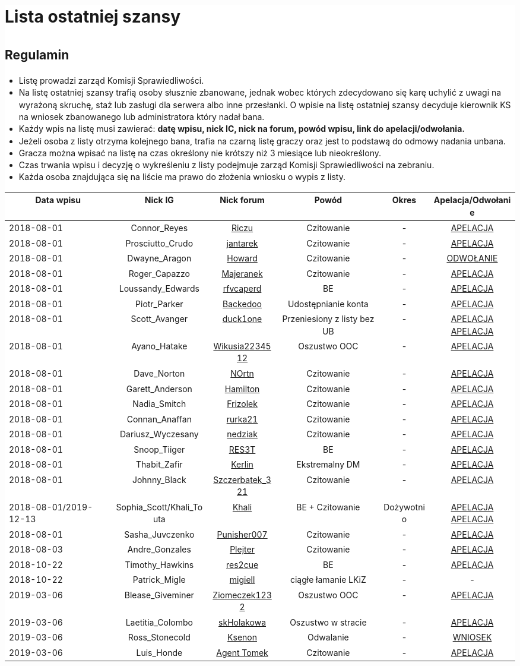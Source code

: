 # Lista ostatniej szansy

## Regulamin

+ Listę prowadzi zarząd Komisji Sprawiedliwości.
+ Na listę ostatniej szansy trafią osoby słusznie zbanowane, jednak wobec których zdecydowano się karę uchylić z uwagi na wyrażoną skruchę, staż lub zasługi dla serwera albo inne przesłanki. O wpisie na listę ostatniej szansy decyduje kierownik KS na wniosek zbanowanego lub administratora który nadał bana.
+ Każdy wpis na listę musi zawierać: **datę wpisu, nick IC, nick na forum, powód wpisu, link do apelacji/odwołania.**
+ Jeżeli osoba z listy otrzyma kolejnego bana, trafia na czarną listę graczy oraz jest to podstawą do odmowy nadania unbana.
+ Gracza można wpisać na listę na czas określony nie krótszy niż 3 miesiące lub nieokreślony.
+ Czas trwania wpisu i decyzję o wykreśleniu z listy podejmuje zarząd Komisji Sprawiedliwości na zebraniu.
+ Każda osoba znajdująca się na liście ma prawo do złożenia wniosku o wypis z listy.

| Data wpisu | Nick IG | Nick forum | Powód | Okres | Apelacja/Odwołanie |
| ---------- | :-----: | :--------: | :---: | :---: | :----------------: |
| 2018-08-01 | Connor_Reyes | [Riczu](https://mrucznik-rp.pl/user/7997-riczu/) | Czitowanie | - | [APELACJA](https://mrucznik-rp.pl/apelacje/8929) |
| 2018-08-01 | Prosciutto_Crudo | [jantarek](https://mrucznik-rp.pl/user/14899-jantarek/) | Czitowanie | - | [APELACJA](https://mrucznik-rp.pl/apelacje/9341) |
| 2018-08-01 | Dwayne_Aragon | [Howard](https://mrucznik-rp.pl/user/4609-howard/) | Czitowanie | - | [ODWOŁANIE](https://mrucznik-rp.pl/topic/56815-odwo%C5%82anie-sodoma-i-gomora-decyzja-w-apelacji/) |
| 2018-08-01 | Roger_Capazzo | [Majeranek](https://mrucznik-rp.pl/user/13138-majeranek/) | Czitowanie | - | [APELACJA](https://mrucznik-rp.pl/apelacje/9986) |
| 2018-08-01 | Loussandy_Edwards | [rfvcaperd](https://mrucznik-rp.pl/user/363-rfvcaperd/) | BE | - | [APELACJA](https://mrucznik-rp.pl/apelacje/10199) |
| 2018-08-01 | Piotr_Parker | [Backedoo](https://mrucznik-rp.pl/user/10248-backedoo/) | Udostępnianie konta | - | [APELACJA](https://mrucznik-rp.pl/apelacje/10255) |
| 2018-08-01 | Scott_Avanger |  [duck1one](https://mrucznik-rp.pl/user/16005-duck1one/) | Przeniesiony z listy bez UB | - | [APELACJA](https://mrucznik-rp.pl/apelacje/10159) [APELACJA](https://mrucznik-rp.pl/apelacje/16512) |
| 2018-08-01 | Ayano_Hatake | [Wikusia2234512](https://mrucznik-rp.pl/user/14066-wikusia2234512/) | Oszustwo OOC | - | [APELACJA](https://mrucznik-rp.pl/apelacje/8166) |
| 2018-08-01 | Dave_Norton | [NOrtn](https://mrucznik-rp.pl/user/11045-nortn/) | Czitowanie | - | [APELACJA](https://mrucznik-rp.pl/apelacje/8403) |
| 2018-08-01 | Garett_Anderson | [Hamilton](https://mrucznik-rp.pl/user/4391-hamilton/) | Czitowanie | - | [APELACJA](https://mrucznik-rp.pl/apelacje/9756) |
| 2018-08-01 | Nadia_Smitch | [Frizolek](https://mrucznik-rp.pl/user/13802-frizolek/) | Czitowanie | - | [APELACJA](https://mrucznik-rp.pl/apelacje/10044) |
| 2018-08-01 | Connan_Anaffan | [rurka21](https://mrucznik-rp.pl/user/15392-rurka21/) | Czitowanie | - | [APELACJA](https://mrucznik-rp.pl/apelacje/10440) |
| 2018-08-01 | Dariusz_Wyczesany | [nedziak](https://mrucznik-rp.pl/user/13000-nedziak/) | Czitowanie | - | [APELACJA](https://mrucznik-rp.pl/apelacje/10663) |
| 2018-08-01 | Snoop_Tiiger | [RES3T](https://mrucznik-rp.pl/user/1187-res3t/) | BE | - | [APELACJA](https://mrucznik-rp.pl/apelacje/10920) |
| 2018-08-01 | Thabit_Zafir | [Kerlin](https://mrucznik-rp.pl/user/11631-kerlin/) | Ekstremalny DM | - | [APELACJA](https://mrucznik-rp.pl/apelacje/11950) |
| 2018-08-01 | Johnny_Black | [Szczerbatek_321](https://mrucznik-rp.pl/user/15913-szczerbatek-321/) | Czitowanie | - | [APELACJA](https://mrucznik-rp.pl/apelacje/12705) |
| 2018-08-01/2019-12-13 | Sophia_Scott/Khali_Touta | [Khali](https://mrucznik-rp.pl/user/16189-khali/) | BE + Czitowanie | Dożywotnio | [APELACJA](https://mrucznik-rp.pl/apelacje/12157) [APELACJA](https://mrucznik-rp.pl/index.php?/apelacje/17313) |
| 2018-08-01 | Sasha_Juvczenko | [Punisher007](https://mrucznik-rp.pl/user/17045-punisher007/) | Czitowanie | - | [APELACJA](https://mrucznik-rp.pl/apelacje/12441) |
| 2018-08-03 | Andre_Gonzales | [Plejter](https://mrucznik-rp.pl/user/15886-plejter/) | Czitowanie | - | [APELACJA](https://mrucznik-rp.pl/apelacje/karta/12575) |
| 2018-10-22 | Timothy_Hawkins | [res2cue](https://mrucznik-rp.pl/user/14346-res2cue/) | BE | - | [APELACJA](https://mrucznik-rp.pl/apelacje/11673) |
| 2018-10-22 | Patrick_Migle | [migiell](https://mrucznik-rp.pl/user/13646-migiell/) | ciągłe łamanie LKiZ | - | - |
| 2019-03-06 | Blease_Giveminer | [Ziomeczek1232](https://mrucznik-rp.pl/user/18660-ziomeczek1232/) | Oszustwo OOC | - | [APELACJA](https://mrucznik-rp.pl/apelacje/13941) |
| 2019-03-06 | Laetitia_Colombo | [skHolakowa](https://mrucznik-rp.pl/user/10380-skholakowa/) | Oszustwo w stracie | - | [APELACJA](https://mrucznik-rp.pl/apelacje/14041) |
| 2019-03-06 | Ross_Stonecold | [Ksenon](https://mrucznik-rp.pl/user/14795-ksenon/) | Odwalanie | - | [WNIOSEK](https://mrucznik-rp.pl/topic/16199-wnioski-do-komisji-sprawiedliwo%C5%9Bci/page-33?p=839933#entry839933) |
| 2019-03-06 | Luis_Honde | [Agent Tomek](https://mrucznik-rp.pl/user/17463-agent-tomek/) | Czitowanie | - | [APELACJA](https://mrucznik-rp.pl/apelacje/14631) |